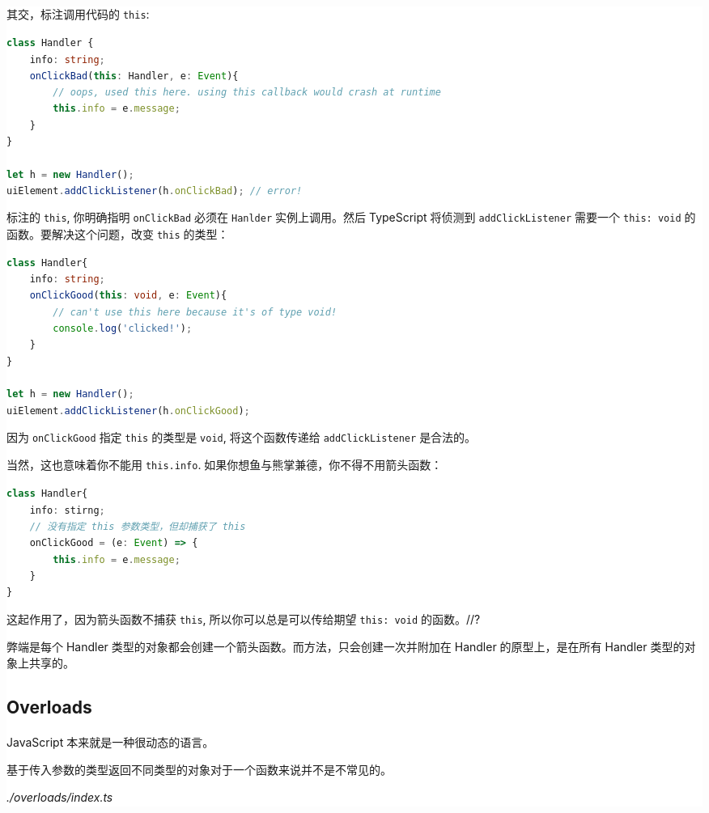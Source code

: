 其交，标注调用代码的 `this`:

```ts
class Handler {
    info: string;
    onClickBad(this: Handler, e: Event){
        // oops, used this here. using this callback would crash at runtime
        this.info = e.message;
    }
}

let h = new Handler();
uiElement.addClickListener(h.onClickBad); // error!
```

标注的 `this`, 你明确指明 `onClickBad` 必须在 `Hanlder` 实例上调用。然后 TypeScript 将侦测到 `addClickListener` 需要一个 `this: void` 的函数。要解决这个问题，改变 `this` 的类型：

```ts
class Handler{
    info: string;
    onClickGood(this: void, e: Event){
        // can't use this here because it's of type void!
        console.log('clicked!');
    }
}

let h = new Handler();
uiElement.addClickListener(h.onClickGood);
```

因为 `onClickGood` 指定 `this` 的类型是 `void`, 将这个函数传递给 `addClickListener` 是合法的。

当然，这也意味着你不能用 `this.info`. 如果你想鱼与熊掌兼德，你不得不用箭头函数：

```ts
class Handler{
    info: stirng;
    // 没有指定 this 参数类型，但却捕获了 this
    onClickGood = (e: Event) => {
        this.info = e.message;
    }
}
```

这起作用了，因为箭头函数不捕获 `this`, 所以你可以总是可以传给期望 `this: void` 的函数。//?

弊端是每个 Handler 类型的对象都会创建一个箭头函数。而方法，只会创建一次并附加在 Handler 的原型上，是在所有 Handler 类型的对象上共享的。

## Overloads

JavaScript 本来就是一种很动态的语言。

基于传入参数的类型返回不同类型的对象对于一个函数来说并不是不常见的。

_./overloads/index.ts_
